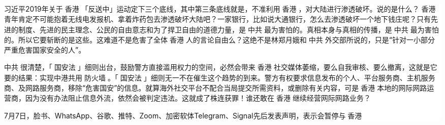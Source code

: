   习近平2019年关于
  <ok href="/term/1043">
   香港
  </ok>
  「反送中」运动定下三个底线，其中第三条底线就是，不准利用
  <ok href="/term/1043">
   香港
  </ok>
  ，对大陆进行渗透破坏。说的是什么？
  <ok href="/term/1043">
   香港
  </ok>
  青年肯定不可能抱着无线电发报机、拿着炸药包去渗透破坏大陆吧？一家银行，比如说大通银行，怎么去渗透破坏一个地下钱庄呢？只有先进的制度、先进的民主理念、公民的自由意志和为了捍卫自由的道德力量，是
  <ok href="/term/1059">
   中共
  </ok>
  最为害怕的。真相本身与真相的传播，是
  <ok href="/term/1059">
   中共
  </ok>
  最为害怕的。所以它要斩断的是这些。这难道不是危害了全体
  <ok href="/term/1043">
   香港
  </ok>
  人的言论自由么？这绝不是林郑月娥和
  <ok href="/term/1059">
   中共
  </ok>
  外交部所说的，只是“针对一小部分严重危害国家安全的人”。
 </p>
 <p>
  <ok href="/term/1059">
   中共
  </ok>
  很清楚，「
  <ok href="/term/99050">
   国安法
  </ok>
  」细则出台，鼓励警方直接滥用权力的空间，必然会带来
  <ok href="/term/1043">
   香港
  </ok>
  社交媒体萎缩，要么自我审核、要么撤离，这就是它要的结果：实现中港共用
  <ok href="/term/28517">
   防火墙
  </ok>
  。「
  <ok href="/term/99050">
   国安法
  </ok>
  」细则无一不在催生这个趋势的到来。警方有权要求信息发布的个人、平台服务商、主机服务商、及网路服务商，移除“危害国安”的信息。就算海外社交平台不配合当局提交所需资料，或删除有关内容，可是
  <ok href="/term/1043">
   香港
  </ok>
  本地的网际网路运营商，因为没有办法阻止信息外流，依然会被判定违法。这就成了株连获罪！谁还敢在
  <ok href="/term/1043">
   香港
  </ok>
  继续经营网际网路业务？
 </p>
 <p>
  7月7日，脸书、WhatsApp、谷歌、推特、Zoom、加密软体Telegram、Signal先后发表声明，表示会暂停与
  <ok href="/term/1043">
   香港